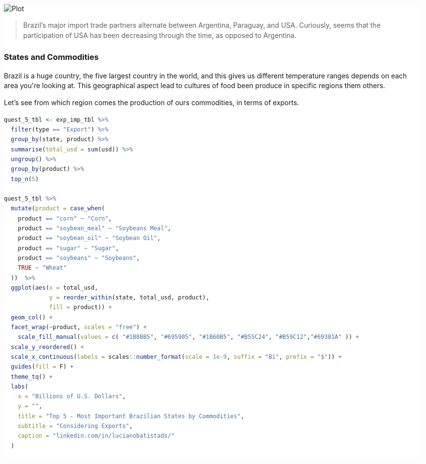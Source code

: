 ![Plot](/img/demand_forecasting/plot7.2.svg)

> Brazil’s major import trade partners alternate between Argentina, Paraguay, and USA. Curiously, seems that the participation of USA has been decreasing through the time, as opposed to Argentina.

### States and Commodities

Brazil is a huge country, the five largest country in the world, and this gives us different temperature ranges depends on each area you're looking at. This geographical aspect lead to cultures of food been produce in specific regions them others.

Let’s see from which region comes the production of ours commodities, in terms of exports.

```r
quest_5_tbl <- exp_imp_tbl %>%
  filter(type == "Export") %>%
  group_by(state, product) %>%
  summarise(total_usd = sum(usd)) %>%
  ungroup() %>%
  group_by(product) %>%
  top_n(5)

quest_5_tbl %>%
  mutate(product = case_when(
    product == "corn" ~ "Corn",
    product == "soybean_meal" ~ "Soybeans Meal",
    product == "soybean_oil" ~ "Soybean Oil",
    product == "sugar" ~ "Sugar",
    product == "soybeans" ~ "Soybeans",
    TRUE ~ "Wheat"
  ))  %>%
  ggplot(aes(x = total_usd,
             y = reorder_within(state, total_usd, product),
             fill = product)) +
  geom_col() +
  facet_wrap(~product, scales = "free") +
    scale_fill_manual(values = c( "#1B8BB5", "#695905", "#1B60B5", "#B55C24", "#B59C12","#69381A" )) +
  scale_y_reordered() +
  scale_x_continuous(labels = scales::number_format(scale = 1e-9, suffix = "Bi", prefix = "$")) +
  guides(fill = F) +
  theme_tq() +
  labs(
    x = "Billions of U.S. Dollars",
    y = "",
    title = "Top 5 - Most Important Brazilian States by Commodities",
    subtitle = "Considering Exports",
    caption = "linkedin.com/in/lucianobatistads/"
  )



```
